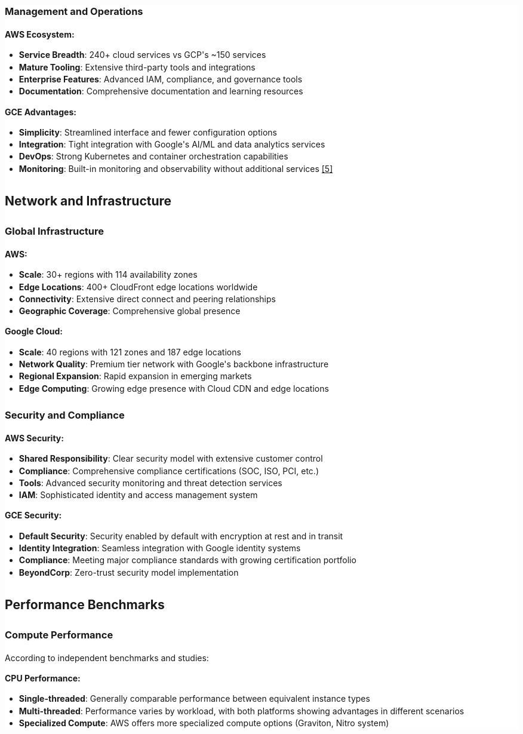 ### Management and Operations

**AWS Ecosystem:**
- **Service Breadth**: 240+ cloud services vs GCP's ~150 services
- **Mature Tooling**: Extensive third-party tools and integrations
- **Enterprise Features**: Advanced IAM, compliance, and governance tools
- **Documentation**: Comprehensive documentation and learning resources

**GCE Advantages:**
- **Simplicity**: Streamlined interface and fewer configuration options
- **Integration**: Tight integration with Google's AI/ML and data analytics services
- **DevOps**: Strong Kubernetes and container orchestration capabilities
- **Monitoring**: Built-in monitoring and observability without additional services [[5]](https://www.bmc.com/blogs/aws-vs-azure-vs-google-cloud-platforms/)

## Network and Infrastructure

### Global Infrastructure

**AWS:**
- **Scale**: 30+ regions with 114 availability zones
- **Edge Locations**: 400+ CloudFront edge locations worldwide
- **Connectivity**: Extensive direct connect and peering relationships
- **Geographic Coverage**: Comprehensive global presence

**Google Cloud:**
- **Scale**: 40 regions with 121 zones and 187 edge locations  
- **Network Quality**: Premium tier network with Google's backbone infrastructure
- **Regional Expansion**: Rapid expansion in emerging markets
- **Edge Computing**: Growing edge presence with Cloud CDN and edge locations

### Security and Compliance

**AWS Security:**
- **Shared Responsibility**: Clear security model with extensive customer control
- **Compliance**: Comprehensive compliance certifications (SOC, ISO, PCI, etc.)
- **Tools**: Advanced security monitoring and threat detection services
- **IAM**: Sophisticated identity and access management system

**GCE Security:**
- **Default Security**: Security enabled by default with encryption at rest and in transit
- **Identity Integration**: Seamless integration with Google identity systems
- **Compliance**: Meeting major compliance standards with growing certification portfolio
- **BeyondCorp**: Zero-trust security model implementation

## Performance Benchmarks

### Compute Performance
According to independent benchmarks and studies:

**CPU Performance:**
- **Single-threaded**: Generally comparable performance between equivalent instance types
- **Multi-threaded**: Performance varies by workload, with both platforms showing advantages in different scenarios
- **Specialized Compute**: AWS offers more specialized compute options (Graviton, Nitro system)
